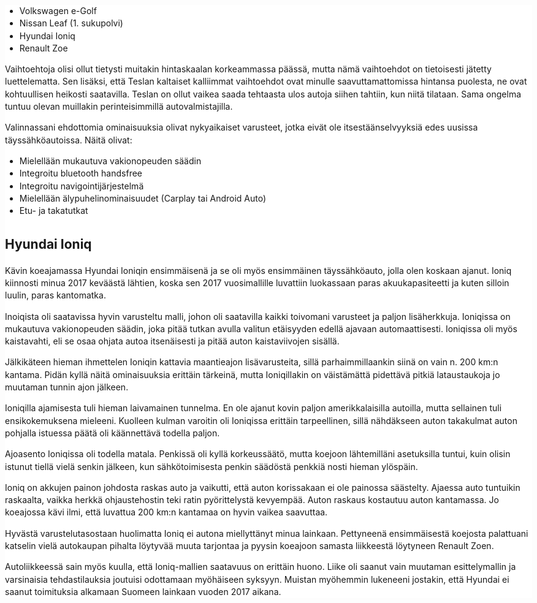    * Volkswagen e-Golf
   * Nissan Leaf (1. sukupolvi)
   * Hyundai Ioniq
   * Renault Zoe
   
Vaihtoehtoja olisi ollut tietysti muitakin hintaskaalan korkeammassa päässä, mutta nämä vaihtoehdot on tietoisesti jätetty luettelematta. Sen lisäksi, että Teslan kaltaiset kalliimmat vaihtoehdot ovat minulle saavuttamattomissa hintansa puolesta, ne ovat kohtuullisen heikosti saatavilla. Teslan on ollut vaikea saada tehtaasta ulos autoja siihen tahtiin, kun niitä tilataan. Sama ongelma tuntuu olevan muillakin perinteisimmillä autovalmistajilla.

Valinnassani ehdottomia ominaisuuksia olivat nykyaikaiset varusteet, jotka eivät ole itsestäänselvyyksiä edes uusissa täyssähköautoissa. Näitä olivat:

* Mielellään mukautuva vakionopeuden säädin
* Integroitu bluetooth handsfree
* Integroitu navigointijärjestelmä
* Mielellään älypuhelinominaisuudet (Carplay tai Android Auto)
* Etu- ja takatutkat

## Hyundai Ioniq

Kävin koeajamassa Hyundai Ioniqin ensimmäisenä ja se oli myös ensimmäinen täyssähköauto, jolla olen koskaan ajanut. Ioniq kiinnosti minua 2017 keväästä lähtien, koska sen 2017 vuosimallille luvattiin luokassaan paras akuukapasiteetti ja kuten silloin luulin, paras kantomatka.

Inoiqista oli saatavissa hyvin varusteltu malli, johon oli saatavilla kaikki toivomani varusteet ja paljon lisäherkkuja. Ioniqissa on mukautuva vakionopeuden säädin, joka pitää tutkan avulla valitun etäisyyden edellä ajavaan automaattisesti. Ioniqissa oli myös kaistavahti, eli se osaa ohjata autoa itsenäisesti ja pitää auton kaistaviivojen sisällä.

Jälkikäteen hieman ihmettelen Ioniqin kattavia maantieajon lisävarusteita, sillä parhaimmillaankin siinä on vain n. 200 km:n kantama. Pidän kyllä näitä ominaisuuksia erittäin tärkeinä, mutta Ioniqillakin on väistämättä pidettävä pitkiä lataustaukoja jo muutaman tunnin ajon jälkeen.

Ioniqilla ajamisesta tuli hieman laivamainen tunnelma. En ole ajanut kovin paljon amerikkalaisilla autoilla, mutta sellainen tuli ensikokemuksena mieleeni. Kuolleen kulman varoitin oli Ioniqissa erittäin tarpeellinen, sillä nähdäkseen auton takakulmat auton pohjalla istuessa päätä oli käännettävä todella paljon.

Ajoasento Ioniqissa oli todella matala. Penkissä oli kyllä korkeussäätö, mutta koejoon lähtemilläni asetuksilla tuntui, kuin olisin istunut tiellä vielä senkin jälkeen, kun sähkötoimisesta penkin säädöstä penkkiä nosti hieman ylöspäin.

Ioniq on akkujen painon johdosta raskas auto ja vaikutti, että auton korissakaan ei ole painossa säästelty. Ajaessa auto tuntuikin raskaalta, vaikka herkkä ohjaustehostin teki ratin pyörittelystä kevyempää. Auton raskaus kostautuu auton kantamassa. Jo koeajossa kävi ilmi, että luvattua 200 km:n kantamaa on hyvin vaikea saavuttaa.

Hyvästä varustelutasostaan huolimatta Ioniq ei autona miellyttänyt minua lainkaan. Pettyneenä ensimmäisestä koejosta palattuani katselin vielä autokaupan pihalta löytyvää muuta tarjontaa ja pyysin koeajoon samasta liikkeestä löytyneen Renault Zoen.

Autoliikkeessä sain myös kuulla, että Ioniq-mallien saatavuus on erittäin huono. Liike oli saanut vain muutaman esittelymallin ja varsinaisia tehdastilauksia joutuisi odottamaan myöhäiseen syksyyn. Muistan myöhemmin lukeneeni jostakin, että Hyundai ei saanut toimituksia alkamaan Suomeen lainkaan vuoden 2017 aikana.
